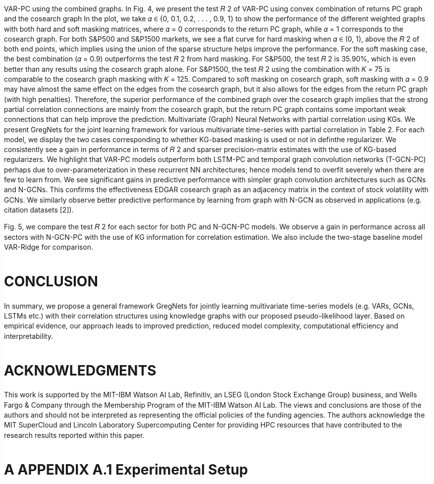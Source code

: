 VAR-PC using the combined graphs. In Fig. 4, we present the test 𝑅 2 of VAR-PC using convex combination of returns PC graph and the cosearch graph In the plot, we take 𝛼 ∈ {0, 0.1, 0.2, . . . , 0.9, 1} to show the performance of the different weighted graphs with both hard and soft masking matrices, where 𝛼 = 0 corresponds to the return PC graph, while 𝛼 = 1 corresponds to the cosearch graph. For both S&P500 and S&P1500 markets, we see a flat curve for hard masking when 𝛼 ∈ (0, 1), above the 𝑅 2 of both end points, which implies using the union of the sparse structure helps improve the performance. For the soft masking case, the best combination (𝛼 = 0.9) outperforms the test 𝑅 2 from hard masking. For S&P500, the test 𝑅 2 is 35.90%, which is even better than any results using the cosearch graph alone. For S&P1500, the test 𝑅 2 using the combination with 𝐾 = 75 is comparable to the cosearch graph masking with 𝐾 = 125. Compared to soft masking on cosearch graph, soft masking with 𝛼 = 0.9 may have almost the same effect on the edges from the cosearch graph, but it also allows for the edges from the return PC graph (with high penalties). Therefore, the superior performance of the combined graph over the cosearch graph implies that the strong partial correlation connections are mainly from the cosearch graph, but the return PC graph contains some important weak connections that can help improve the prediction.   Multivariate (Graph) Neural Networks with partial correlation using KGs. We present GregNets for the joint learning framework for various multivariate time-series with partial correlation in Table 2. For each model, we display the two cases corresponding to whether KG-based masking is used or not in definthe regularizer. We consistently see a gain in performance in terms of 𝑅 2 and sparser precision-matrix estimates with the use of KG-based regularizers. We highlight that VAR-PC models outperform both LSTM-PC and temporal graph convolution networks (T-GCN-PC) perhaps due to over-parameterization in these recurrent NN architectures; hence models tend to overfit severely when there are few to learn from. We see significant gains in predictive performance with simpler graph convolution architectures such as GCNs and N-GCNs. This confirms the effectiveness EDGAR cosearch graph as an adjacency matrix in the context of stock volatility with GCNs. We similarly observe better predictive performance by learning from graph with N-GCN as observed in applications (e.g. citation datasets [2]).

Fig. 5, we compare the test 𝑅 2 for each sector for both PC and N-GCN-PC models. We observe a gain in performance across all sectors with N-GCN-PC with the use of KG information for correlation estimation. We also include the two-stage baseline model VAR-Ridge for comparison.

# CONCLUSION

In summary, we propose a general framework GregNets for jointly learning multivariate time-series models (e.g. VARs, GCNs, LSTMs etc.) with their correlation structures using knowledge graphs with our proposed pseudo-likelihood layer. Based on empirical evidence, our approach leads to improved prediction, reduced model complexity, computational efficiency and interpretability.

# ACKNOWLEDGMENTS

This work is supported by the MIT-IBM Watson AI Lab, Refinitiv, an LSEG (London Stock Exchange Group) business, and Wells Fargo & Company through the Membership Program of the MIT-IBM Watson AI Lab. The views and conclusions are those of the authors and should not be interpreted as representing the official policies of the funding agencies. The authors acknowledge the MIT SuperCloud and Lincoln Laboratory Supercomputing Center for providing HPC resources that have contributed to the research results reported within this paper.

# A APPENDIX A.1 Experimental Setup
